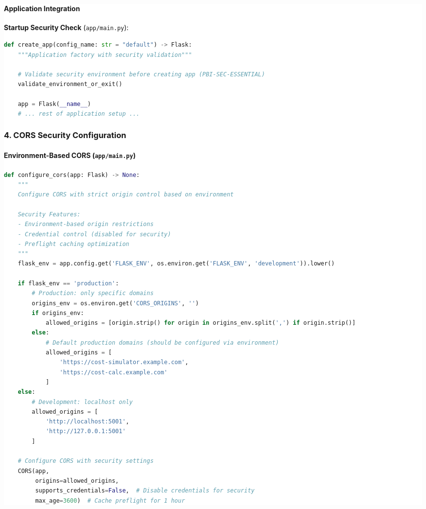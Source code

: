 #### Application Integration

**Startup Security Check** (`app/main.py`):
```python
def create_app(config_name: str = "default") -> Flask:
    """Application factory with security validation"""
    
    # Validate security environment before creating app (PBI-SEC-ESSENTIAL)
    validate_environment_or_exit()
    
    app = Flask(__name__)
    # ... rest of application setup ...
```

### 4. CORS Security Configuration

#### Environment-Based CORS (`app/main.py`)

```python
def configure_cors(app: Flask) -> None:
    """
    Configure CORS with strict origin control based on environment
    
    Security Features:
    - Environment-based origin restrictions
    - Credential control (disabled for security)
    - Preflight caching optimization
    """
    flask_env = app.config.get('FLASK_ENV', os.environ.get('FLASK_ENV', 'development')).lower()
    
    if flask_env == 'production':
        # Production: only specific domains
        origins_env = os.environ.get('CORS_ORIGINS', '')
        if origins_env:
            allowed_origins = [origin.strip() for origin in origins_env.split(',') if origin.strip()]
        else:
            # Default production domains (should be configured via environment)
            allowed_origins = [
                'https://cost-simulator.example.com',
                'https://cost-calc.example.com'
            ]
    else:
        # Development: localhost only
        allowed_origins = [
            'http://localhost:5001',
            'http://127.0.0.1:5001'
        ]
    
    # Configure CORS with security settings
    CORS(app, 
         origins=allowed_origins,
         supports_credentials=False,  # Disable credentials for security
         max_age=3600)  # Cache preflight for 1 hour
```
